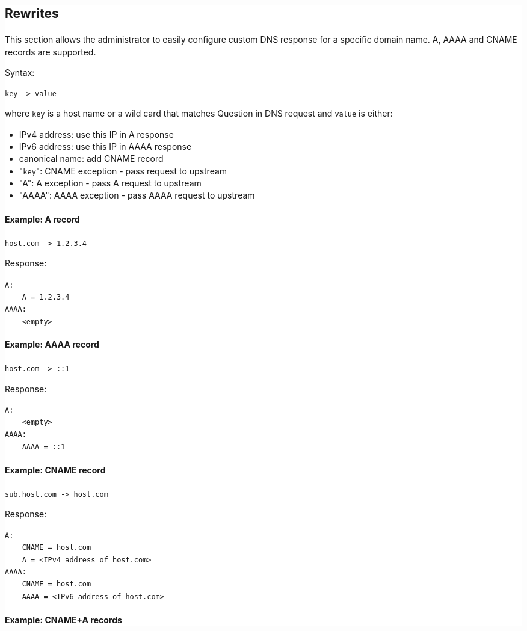 
## Rewrites

This section allows the administrator to easily configure custom DNS response for a specific domain name.
A, AAAA and CNAME records are supported.

Syntax:

	key -> value

where `key` is a host name or a wild card that matches Question in DNS request
and `value` is either:
* IPv4 address: use this IP in A response
* IPv6 address: use this IP in AAAA response
* canonical name: add CNAME record
* "`key`": CNAME exception - pass request to upstream
* "A": A exception - pass A request to upstream
* "AAAA": AAAA exception - pass AAAA request to upstream


#### Example: A record

	host.com -> 1.2.3.4

Response:

	A:
		A = 1.2.3.4
	AAAA:
		<empty>

#### Example: AAAA record

	host.com -> ::1

Response:

	A:
		<empty>
	AAAA:
		AAAA = ::1

#### Example: CNAME record

	sub.host.com -> host.com

Response:

	A:
		CNAME = host.com
		A = <IPv4 address of host.com>
	AAAA:
		CNAME = host.com
		AAAA = <IPv6 address of host.com>

#### Example: CNAME+A records
